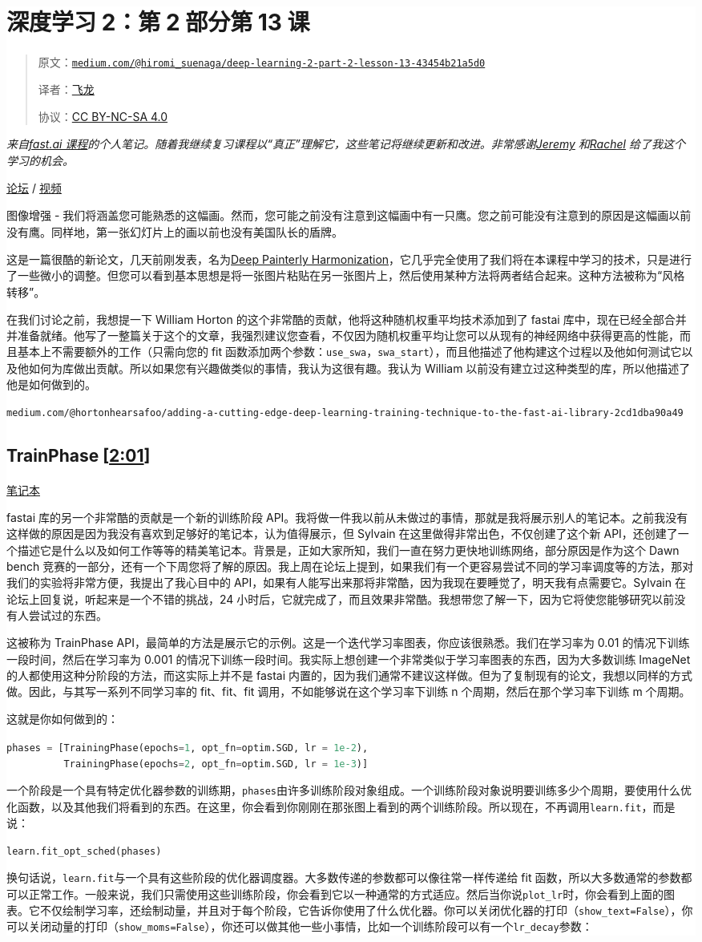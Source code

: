 # 深度学习 2：第 2 部分第 13 课

> 原文：[`medium.com/@hiromi_suenaga/deep-learning-2-part-2-lesson-13-43454b21a5d0`](https://medium.com/@hiromi_suenaga/deep-learning-2-part-2-lesson-13-43454b21a5d0)
> 
> 译者：[飞龙](https://github.com/wizardforcel)
> 
> 协议：[CC BY-NC-SA 4.0](http://creativecommons.org/licenses/by-nc-sa/4.0/)

*来自*[*fast.ai 课程*](http://www.fast.ai/)*的个人笔记。随着我继续复习课程以“真正”理解它，这些笔记将继续更新和改进。非常感谢*[*Jeremy*](https://twitter.com/jeremyphoward) *和*[*Rachel*](https://twitter.com/math_rachel) *给了我这个学习的机会。*

[论坛](http://forums.fast.ai/t/lesson-13-discussion-and-wiki/15297/1) / [视频](https://youtu.be/xXXiC4YRGrQ)

图像增强 - 我们将涵盖您可能熟悉的这幅画。然而，您可能之前没有注意到这幅画中有一只鹰。您之前可能没有注意到的原因是这幅画以前没有鹰。同样地，第一张幻灯片上的画以前也没有美国队长的盾牌。

这是一篇很酷的新论文，几天前刚发表，名为[Deep Painterly Harmonization](https://arxiv.org/abs/1804.03189)，它几乎完全使用了我们将在本课程中学习的技术，只是进行了一些微小的调整。但您可以看到基本思想是将一张图片粘贴在另一张图片上，然后使用某种方法将两者结合起来。这种方法被称为“风格转移”。

在我们讨论之前，我想提一下 William Horton 的这个非常酷的贡献，他将这种随机权重平均技术添加到了 fastai 库中，现在已经全部合并并准备就绪。他写了一整篇关于这个的文章，我强烈建议您查看，不仅因为随机权重平均让您可以从现有的神经网络中获得更高的性能，而且基本上不需要额外的工作（只需向您的 fit 函数添加两个参数：`use_swa`，`swa_start`），而且他描述了他构建这个过程以及他如何测试它以及他如何为库做出贡献。所以如果您有兴趣做类似的事情，我认为这很有趣。我认为 William 以前没有建立过这种类型的库，所以他描述了他是如何做到的。

`medium.com/@hortonhearsafoo/adding-a-cutting-edge-deep-learning-training-technique-to-the-fast-ai-library-2cd1dba90a49`

## TrainPhase [[2:01](https://youtu.be/xXXiC4YRGrQ?t=2m1s)]

[笔记本](https://github.com/fastai/fastai/blob/master/courses/dl2/training_phase.ipynb)

fastai 库的另一个非常酷的贡献是一个新的训练阶段 API。我将做一件我以前从未做过的事情，那就是我将展示别人的笔记本。之前我没有这样做的原因是因为我没有喜欢到足够好的笔记本，认为值得展示，但 Sylvain 在这里做得非常出色，不仅创建了这个新 API，还创建了一个描述它是什么以及如何工作等等的精美笔记本。背景是，正如大家所知，我们一直在努力更快地训练网络，部分原因是作为这个 Dawn bench 竞赛的一部分，还有一个下周您将了解的原因。我上周在论坛上提到，如果我们有一个更容易尝试不同的学习率调度等的方法，那对我们的实验将非常方便，我提出了我心目中的 API，如果有人能写出来那将非常酷，因为我现在要睡觉了，明天我有点需要它。Sylvain 在论坛上回复说，听起来是一个不错的挑战，24 小时后，它就完成了，而且效果非常酷。我想带您了解一下，因为它将使您能够研究以前没有人尝试过的东西。

这被称为 TrainPhase API，最简单的方法是展示它的示例。这是一个迭代学习率图表，你应该很熟悉。我们在学习率为 0.01 的情况下训练一段时间，然后在学习率为 0.001 的情况下训练一段时间。我实际上想创建一个非常类似于学习率图表的东西，因为大多数训练 ImageNet 的人都使用这种分阶段的方法，而这实际上并不是 fastai 内置的，因为我们通常不建议这样做。但为了复制现有的论文，我想以同样的方式做。因此，与其写一系列不同学习率的 fit、fit、fit 调用，不如能够说在这个学习率下训练 n 个周期，然后在那个学习率下训练 m 个周期。

这就是你如何做到的：

```py
phases = [TrainingPhase(epochs=1, opt_fn=optim.SGD, lr = 1e-2),   
          TrainingPhase(epochs=2, opt_fn=optim.SGD, lr = 1e-3)]
```

一个阶段是一个具有特定优化器参数的训练期，`phases`由许多训练阶段对象组成。一个训练阶段对象说明要训练多少个周期，要使用什么优化函数，以及其他我们将看到的东西。在这里，你会看到你刚刚在那张图上看到的两个训练阶段。所以现在，不再调用`learn.fit`，而是说：

```py
learn.fit_opt_sched(phases)
```

换句话说，`learn.fit`与一个具有这些阶段的优化器调度器。大多数传递的参数都可以像往常一样传递给 fit 函数，所以大多数通常的参数都可以正常工作。一般来说，我们只需使用这些训练阶段，你会看到它以一种通常的方式适应。然后当你说`plot_lr`时，你会看到上面的图表。它不仅绘制学习率，还绘制动量，并且对于每个阶段，它告诉你使用了什么优化器。你可以关闭优化器的打印（`show_text=False`），你可以关闭动量的打印（`show_moms=False`），你还可以做其他一些小事情，比如一个训练阶段可以有一个`lr_decay`参数：

